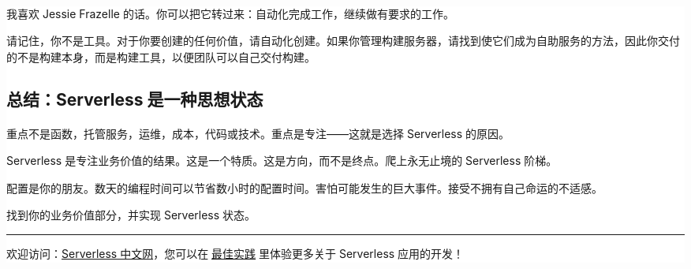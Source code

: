 我喜欢 Jessie Frazelle 的话。你可以把它转过来：自动化完成工作，继续做有要求的工作。

请记住，你不是工具。对于你要创建的任何价值，请自动化创建。如果你管理构建服务器，请找到使它们成为自助服务的方法，因此你交付的不是构建本身，而是构建工具，以便团队可以自己交付构建。

## 总结：Serverless 是一种思想状态

重点不是函数，托管服务，运维，成本，代码或技术。重点是专注——这就是选择 Serverless 的原因。

Serverless 是专注业务价值的结果。这是一个特质。这是方向，而不是终点。爬上永无止境的 Serverless 阶梯。

配置是你的朋友。数天的编程时间可以节省数小时的配置时间。害怕可能发生的巨大事件。接受不拥有自己命运的不适感。

找到你的业务价值部分，并实现 Serverless 状态。

---

欢迎访问：[Serverless 中文网](https://serverlesscloud.cn/)，您可以在 [最佳实践](https://serverlesscloud.cn/best-practice) 里体验更多关于 Serverless 应用的开发！


